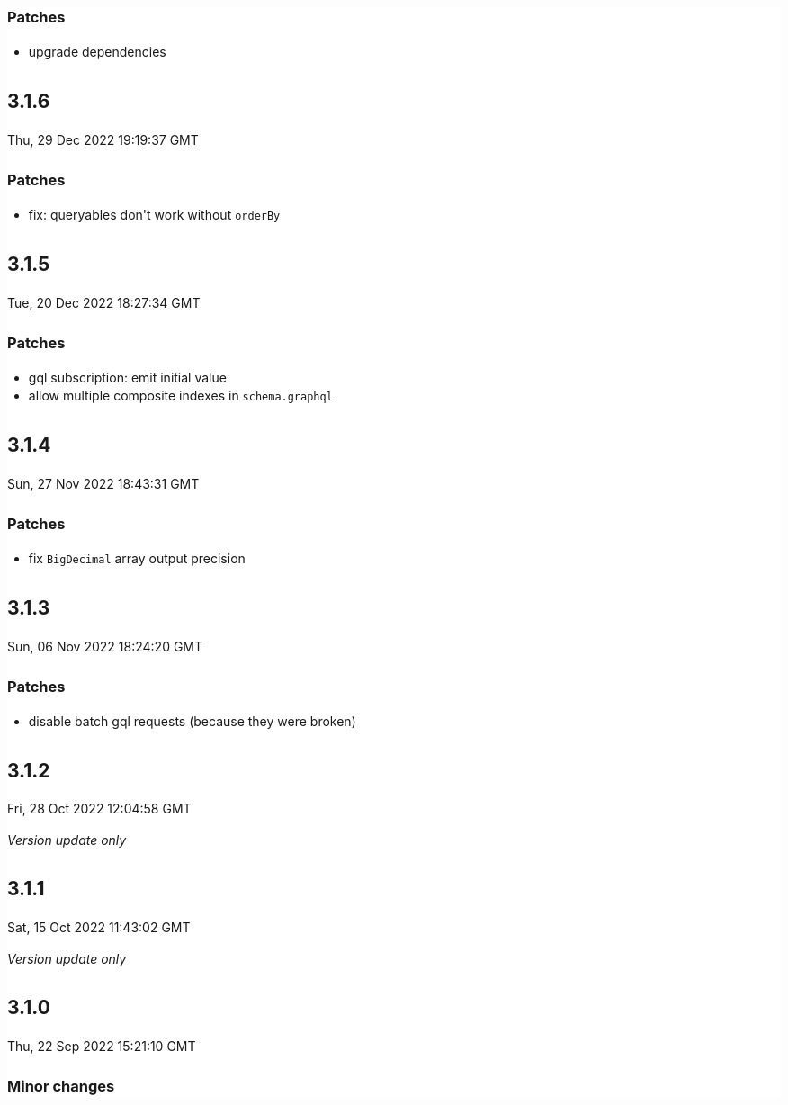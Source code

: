 ### Patches

- upgrade dependencies

## 3.1.6
Thu, 29 Dec 2022 19:19:37 GMT

### Patches

- fix: queryables don't work without `orderBy`

## 3.1.5
Tue, 20 Dec 2022 18:27:34 GMT

### Patches

- gql subscription: emit initial value
- allow multiple composite indexes in `schema.graphql`

## 3.1.4
Sun, 27 Nov 2022 18:43:31 GMT

### Patches

- fix `BigDecimal` array output precision

## 3.1.3
Sun, 06 Nov 2022 18:24:20 GMT

### Patches

- disable batch gql requests (because they were broken)

## 3.1.2
Fri, 28 Oct 2022 12:04:58 GMT

_Version update only_

## 3.1.1
Sat, 15 Oct 2022 11:43:02 GMT

_Version update only_

## 3.1.0
Thu, 22 Sep 2022 15:21:10 GMT

### Minor changes
